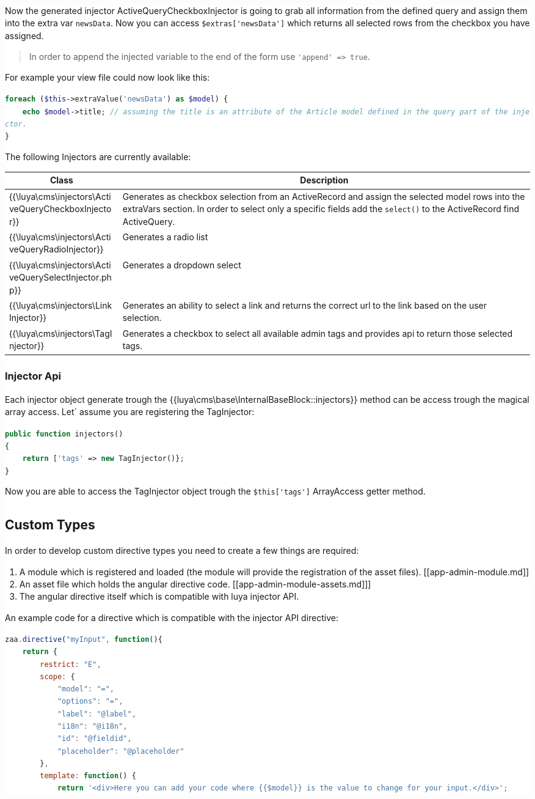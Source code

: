 Now the generated injector ActiveQueryCheckboxInjector is going to grab all information from the defined query and assign them into the extra var `newsData`. Now you can access `$extras['newsData']` which returns all selected rows from the checkbox you have assigned.

> In order to append the injected variable to the end of the form use `'append' => true`.

For example your view file could now look like this:

```php
foreach ($this->extraValue('newsData') as $model) {
    echo $model->title; // assuming the title is an attribute of the Article model defined in the query part of the injector.
}
```

The following Injectors are currently available:

|Class        |Description
|---        |---
|{{\luya\cms\injectors\ActiveQueryCheckboxInjector}}|Generates as checkbox selection from an ActiveRecord and assign the selected model rows into the extraVars section. In order to select only a specific fields add the `select()` to the ActiveRecord find ActiveQuery.
|{{\luya\cms\injectors\ActiveQueryRadioInjector}}|Generates a radio list 
|{{\luya\cms\injectors\ActiveQuerySelectInjector.php}}|Generates a dropdown select
|{{\luya\cms\injectors\LinkInjector}}|Generates an ability to select a link and returns the correct url to the link based on the user selection.
|{{\luya\cms\injectors\TagInjector}}|Generates a checkbox to select all available admin tags and provides api to return those selected tags.

### Injector Api

Each injector object generate trough the {{luya\cms\base\InternalBaseBlock::injectors}} method can be access trough the magical array access. Let´ assume you are registering the TagInjector:

```php
public function injectors()
{
    return ['tags' => new TagInjector()};
}
```

Now you are able to access the TagInjector object trough the `$this['tags']` ArrayAccess getter method.

## Custom Types

In order to develop custom directive types you need to create a few things are required:

1. A module which is registered and loaded (the module will provide the registration of the asset files). [[app-admin-module.md]]
2. An asset file which holds the angular directive code. [[app-admin-module-assets.md]]]
3. The angular directive itself which is compatible with luya injector API.

An example code for a directive which is compatible with the injector API directive:

```js
zaa.directive("myInput", function(){
    return {
        restrict: "E",
        scope: {
            "model": "=",
            "options": "=",
            "label": "@label",
            "i18n": "@i18n",
            "id": "@fieldid",
            "placeholder": "@placeholder"
        },
        template: function() {
            return '<div>Here you can add your code where {{$model}} is the value to change for your input.</div>';
```